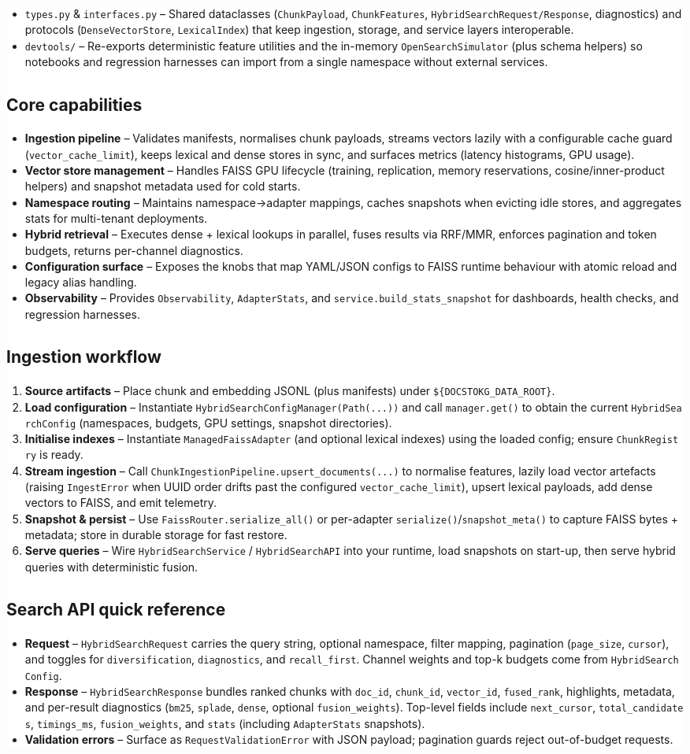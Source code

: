 - `types.py` & `interfaces.py` – Shared dataclasses (`ChunkPayload`, `ChunkFeatures`, `HybridSearchRequest/Response`, diagnostics) and protocols (`DenseVectorStore`, `LexicalIndex`) that keep ingestion, storage, and service layers interoperable.
- `devtools/` – Re-exports deterministic feature utilities and the in-memory `OpenSearchSimulator` (plus schema helpers) so notebooks and regression harnesses can import from a single namespace without external services.

## Core capabilities

- **Ingestion pipeline** – Validates manifests, normalises chunk payloads, streams vectors lazily with a configurable cache guard (`vector_cache_limit`), keeps lexical and dense stores in sync, and surfaces metrics (latency histograms, GPU usage).
- **Vector store management** – Handles FAISS GPU lifecycle (training, replication, memory reservations, cosine/inner-product helpers) and snapshot metadata used for cold starts.
- **Namespace routing** – Maintains namespace→adapter mappings, caches snapshots when evicting idle stores, and aggregates stats for multi-tenant deployments.
- **Hybrid retrieval** – Executes dense + lexical lookups in parallel, fuses results via RRF/MMR, enforces pagination and token budgets, returns per-channel diagnostics.
- **Configuration surface** – Exposes the knobs that map YAML/JSON configs to FAISS runtime behaviour with atomic reload and legacy alias handling.
- **Observability** – Provides `Observability`, `AdapterStats`, and `service.build_stats_snapshot` for dashboards, health checks, and regression harnesses.

## Ingestion workflow

1. **Source artifacts** – Place chunk and embedding JSONL (plus manifests) under `${DOCSTOKG_DATA_ROOT}`.
2. **Load configuration** – Instantiate `HybridSearchConfigManager(Path(...))` and call `manager.get()` to obtain the current `HybridSearchConfig` (namespaces, budgets, GPU settings, snapshot directories).
3. **Initialise indexes** – Instantiate `ManagedFaissAdapter` (and optional lexical indexes) using the loaded config; ensure `ChunkRegistry` is ready.
4. **Stream ingestion** – Call `ChunkIngestionPipeline.upsert_documents(...)` to normalise features, lazily load vector artefacts (raising `IngestError` when UUID order drifts past the configured `vector_cache_limit`), upsert lexical payloads, add dense vectors to FAISS, and emit telemetry.
5. **Snapshot & persist** – Use `FaissRouter.serialize_all()` or per-adapter `serialize()`/`snapshot_meta()` to capture FAISS bytes + metadata; store in durable storage for fast restore.
6. **Serve queries** – Wire `HybridSearchService` / `HybridSearchAPI` into your runtime, load snapshots on start-up, then serve hybrid queries with deterministic fusion.

## Search API quick reference

- **Request** – `HybridSearchRequest` carries the query string, optional namespace, filter mapping, pagination (`page_size`, `cursor`), and toggles for `diversification`, `diagnostics`, and `recall_first`. Channel weights and top-k budgets come from `HybridSearchConfig`.
- **Response** – `HybridSearchResponse` bundles ranked chunks with `doc_id`, `chunk_id`, `vector_id`, `fused_rank`, highlights, metadata, and per-result diagnostics (`bm25`, `splade`, `dense`, optional `fusion_weights`). Top-level fields include `next_cursor`, `total_candidates`, `timings_ms`, `fusion_weights`, and `stats` (including `AdapterStats` snapshots).
- **Validation errors** – Surface as `RequestValidationError` with JSON payload; pagination guards reject out-of-budget requests.
